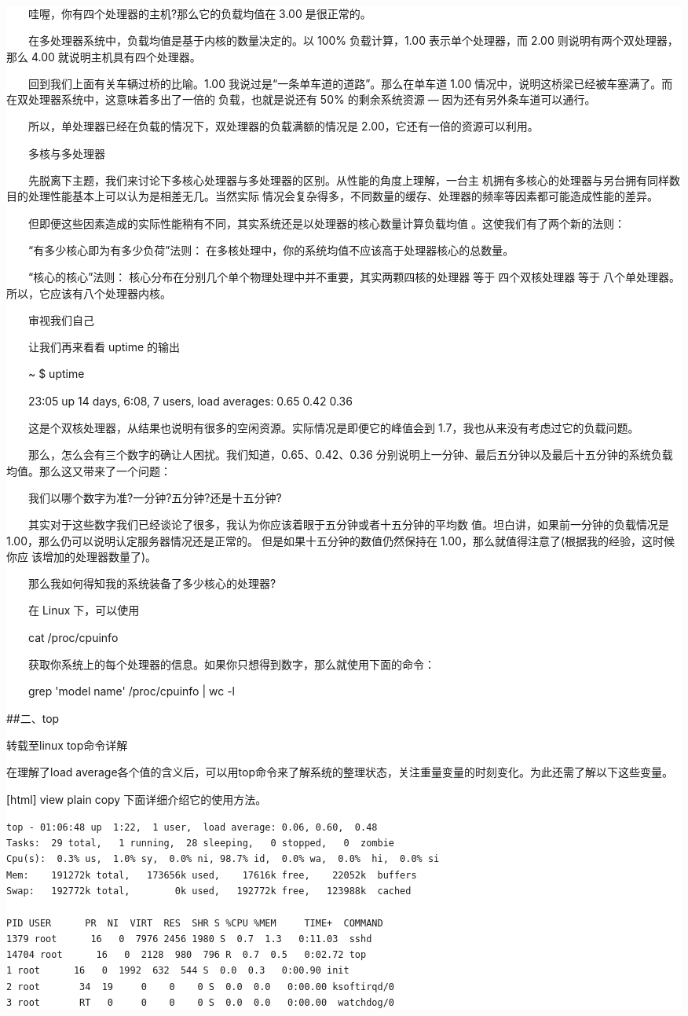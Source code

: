 　　哇喔，你有四个处理器的主机?那么它的负载均值在 3.00 是很正常的。

　　在多处理器系统中，负载均值是基于内核的数量决定的。以 100% 负载计算，1.00 表示单个处理器，而 2.00 则说明有两个双处理器，那么 4.00 就说明主机具有四个处理器。

　　回到我们上面有关车辆过桥的比喻。1.00 我说过是“一条单车道的道路”。那么在单车道 1.00 情况中，说明这桥梁已经被车塞满了。而在双处理器系统中，这意味着多出了一倍的 负载，也就是说还有 50% 的剩余系统资源 — 因为还有另外条车道可以通行。

　　所以，单处理器已经在负载的情况下，双处理器的负载满额的情况是 2.00，它还有一倍的资源可以利用。

　　多核与多处理器

　　先脱离下主题，我们来讨论下多核心处理器与多处理器的区别。从性能的角度上理解，一台主 机拥有多核心的处理器与另台拥有同样数目的处理性能基本上可以认为是相差无几。当然实际 情况会复杂得多，不同数量的缓存、处理器的频率等因素都可能造成性能的差异。

　　但即便这些因素造成的实际性能稍有不同，其实系统还是以处理器的核心数量计算负载均值 。这使我们有了两个新的法则：

　　“有多少核心即为有多少负荷”法则： 在多核处理中，你的系统均值不应该高于处理器核心的总数量。

　　“核心的核心”法则： 核心分布在分别几个单个物理处理中并不重要，其实两颗四核的处理器 等于 四个双核处理器 等于 八个单处理器。所以，它应该有八个处理器内核。

　　审视我们自己

　　让我们再来看看 uptime 的输出

　　~ $ uptime

　　23:05 up 14 days, 6:08, 7 users, load averages: 0.65 0.42 0.36

　　这是个双核处理器，从结果也说明有很多的空闲资源。实际情况是即便它的峰值会到 1.7，我也从来没有考虑过它的负载问题。

　　那么，怎么会有三个数字的确让人困扰。我们知道，0.65、0.42、0.36 分别说明上一分钟、最后五分钟以及最后十五分钟的系统负载均值。那么这又带来了一个问题：

　　我们以哪个数字为准?一分钟?五分钟?还是十五分钟?

　　其实对于这些数字我们已经谈论了很多，我认为你应该着眼于五分钟或者十五分钟的平均数 值。坦白讲，如果前一分钟的负载情况是 1.00，那么仍可以说明认定服务器情况还是正常的。 但是如果十五分钟的数值仍然保持在 1.00，那么就值得注意了(根据我的经验，这时候你应 该增加的处理器数量了)。

　　那么我如何得知我的系统装备了多少核心的处理器?

　　在 Linux 下，可以使用

　　cat /proc/cpuinfo

　　获取你系统上的每个处理器的信息。如果你只想得到数字，那么就使用下面的命令：

　　grep 'model name' /proc/cpuinfo | wc -l

##二、top

转载至linux top命令详解

在理解了load average各个值的含义后，可以用top命令来了解系统的整理状态，关注重量变量的时刻变化。为此还需了解以下这些变量。


[html] view plain copy
下面详细介绍它的使用方法。  

```
top - 01:06:48 up  1:22,  1 user,  load average: 0.06, 0.60,  0.48  
Tasks:  29 total,   1 running,  28 sleeping,   0 stopped,   0  zombie  
Cpu(s):  0.3% us,  1.0% sy,  0.0% ni, 98.7% id,  0.0% wa,  0.0%  hi,  0.0% si  
Mem:    191272k total,   173656k used,    17616k free,    22052k  buffers  
Swap:   192772k total,        0k used,   192772k free,   123988k  cached  
              
PID USER      PR  NI  VIRT  RES  SHR S %CPU %MEM     TIME+  COMMAND  
1379 root      16   0  7976 2456 1980 S  0.7  1.3   0:11.03  sshd  
14704 root      16   0  2128  980  796 R  0.7  0.5   0:02.72 top  
1 root      16   0  1992  632  544 S  0.0  0.3   0:00.90 init  
2 root       34  19     0    0    0 S  0.0  0.0   0:00.00 ksoftirqd/0  
3 root       RT   0     0    0    0 S  0.0  0.0   0:00.00  watchdog/0  
```
  